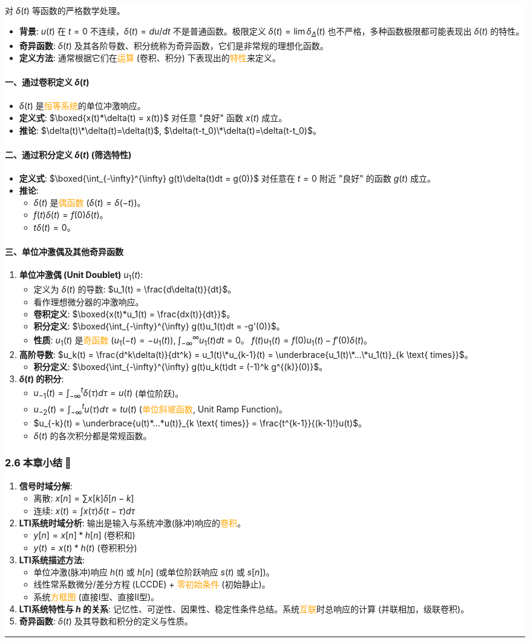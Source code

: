 对 $\delta(t)$ 等函数的严格数学处理。

*   **背景**: $u(t)$ 在 $t=0$ 不连续，$\delta(t)=du/dt$ 不是普通函数。极限定义 $\delta(t) = \lim \delta_\Delta(t)$ 也不严格，多种函数极限都可能表现出 $\delta(t)$ 的特性。
*   **奇异函数**: $\delta(t)$ 及其各阶导数、积分统称为奇异函数，它们是非常规的理想化函数。
*   **定义方法**: 通常根据它们在<font color="orange">运算</font> (卷积、积分) 下表现出的<font color="orange">特性</font>来定义。

#### 一、通过卷积定义 $\delta(t)$

*   $\delta(t)$ 是<font color="orange">恒等系统</font>的单位冲激响应。
*   **定义式**: $\boxed{x(t)*\delta(t) = x(t)}$ 对任意 "良好" 函数 $x(t)$ 成立。
*   **推论**: $\delta(t)\*\delta(t)=\delta(t)$, $\delta(t-t_0)\*\delta(t)=\delta(t-t_0)$。

#### 二、通过积分定义 $\delta(t)$ (筛选特性)

*   **定义式**: $\boxed{\int_{-\infty}^{\infty} g(t)\delta(t)dt = g(0)}$ 对任意在 $t=0$ 附近 "良好" 的函数 $g(t)$ 成立。
*   **推论**:
    *   $\delta(t)$ 是<font color="orange">偶函数</font> ($\delta(t)=\delta(-t)$)。
    *   $f(t)\delta(t) = f(0)\delta(t)$。
    *   $t\delta(t) = 0$。

#### 三、单位冲激偶及其他奇异函数

1.  **单位冲激偶 (Unit Doublet)** $u_1(t)$:
    *   定义为 $\delta(t)$ 的导数: $u_1(t) = \frac{d\delta(t)}{dt}$。
    *   看作理想微分器的冲激响应。
    *   **卷积定义**: $\boxed{x(t)*u_1(t) = \frac{dx(t)}{dt}}$。
    *   **积分定义**: $\boxed{\int_{-\infty}^{\infty} g(t)u_1(t)dt = -g'(0)}$。
    *   **性质**: $u_1(t)$ 是<font color="orange">奇函数</font> ($u_1(-t)=-u_1(t)$), $\int_{-\infty}^{\infty} u_1(t)dt = 0$。 $f(t)u_1(t) = f(0)u_1(t) - f'(0)\delta(t)$。
2.  **高阶导数**: $u_k(t) = \frac{d^k\delta(t)}{dt^k} = u_1(t)\*u_{k-1}(t) = \underbrace{u_1(t)\*...\*u_1(t)}_{k \text{ times}}$。
    *   **积分定义**: $\boxed{\int_{-\infty}^{\infty} g(t)u_k(t)dt = (-1)^k g^{(k)}(0)}$。
3.  **$\delta(t)$ 的积分**:
    *   $u_{-1}(t) = \int_{-\infty}^t \delta(\tau)d\tau = u(t)$ (单位阶跃)。
    *   $u_{-2}(t) = \int_{-\infty}^t u(\tau)d\tau = t u(t)$ (<font color="orange">单位斜坡函数</font>, Unit Ramp Function)。
    *   $u_{-k}(t) = \underbrace{u(t)*...*u(t)}_{k \text{ times}} = \frac{t^{k-1}}{(k-1)!}u(t)$。
    *   $\delta(t)$ 的各次积分都是常规函数。

### 2.6 本章小结 📌

1.  **信号时域分解**:
    *   离散: $x[n] = \sum x[k]\delta[n-k]$
    *   连续: $x(t) = \int x(\tau)\delta(t-\tau)d\tau$
2.  **LTI系统时域分析**: 输出是输入与系统冲激(脉冲)响应的<font color="orange">卷积</font>。
    *   $y[n] = x[n]*h[n]$ (卷积和)
    *   $y(t) = x(t)*h(t)$ (卷积积分)
3.  **LTI系统描述方法**:
    *   单位冲激(脉冲)响应 $h(t)$ 或 $h[n]$ (或单位阶跃响应 $s(t)$ 或 $s[n]$)。
    *   线性常系数微分/差分方程 (LCCDE) + <font color="orange">零初始条件</font> (初始静止)。
    *   系统<font color="orange">方框图</font> (直接Ⅰ型、直接Ⅱ型)。
4.  **LTI系统特性与 $h$ 的关系**: 记忆性、可逆性、因果性、稳定性条件总结。系统<font color="orange">互联</font>时总响应的计算 (并联相加，级联卷积)。
5.  **奇异函数**: $\delta(t)$ 及其导数和积分的定义与性质。

---